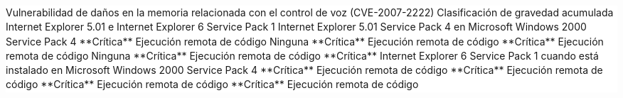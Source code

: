 </th>
<th style="border:1px solid black;" >
Vulnerabilidad de daños en la memoria relacionada con el control de voz (CVE-2007-2222)
</th>
<th style="border:1px solid black;" >
Clasificación de gravedad acumulada
</th>
</tr>
<tr>
<th colspan="8" style="border:1px solid black;">
Internet Explorer 5.01 e Internet Explorer 6 Service Pack 1
</th>
</tr>
<tr>
<td style="border:1px solid black;">
Internet Explorer 5.01 Service Pack 4 en Microsoft Windows 2000 Service Pack 4
</td>
<td style="border:1px solid black;">
**Crítica**  
Ejecución remota de código
</td>
<td style="border:1px solid black;">
Ninguna
</td>
<td style="border:1px solid black;">
**Crítica**  
Ejecución remota de código
</td>
<td style="border:1px solid black;">
**Crítica**  
Ejecución remota de código
</td>
<td style="border:1px solid black;">
Ninguna
</td>
<td style="border:1px solid black;">
**Crítica**  
Ejecución remota de código
</td>
<td style="border:1px solid black;">
**Crítica**
</td>
</tr>
<tr class="alternateRow">
<td style="border:1px solid black;">
Internet Explorer 6 Service Pack 1 cuando está instalado en Microsoft Windows 2000 Service Pack 4
</td>
<td style="border:1px solid black;">
**Crítica**  
Ejecución remota de código
</td>
<td style="border:1px solid black;">
**Crítica**  
Ejecución remota de código
</td>
<td style="border:1px solid black;">
**Crítica**  
Ejecución remota de código
</td>
<td style="border:1px solid black;">
**Crítica**  
Ejecución remota de código
</td>
<td style="border:1px solid black;">